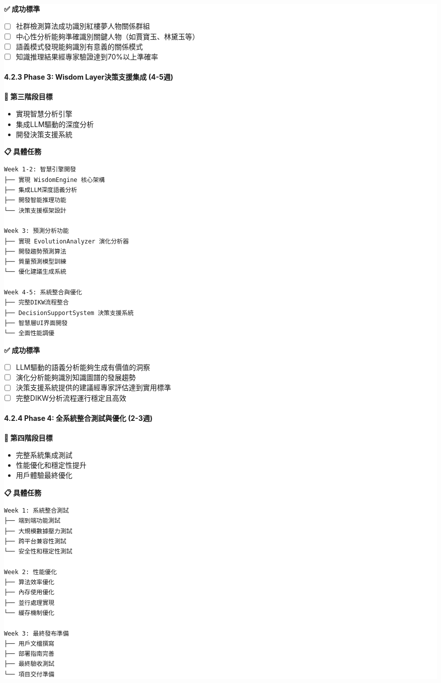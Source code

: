 **✅ 成功標準**
- [ ] 社群檢測算法成功識別紅樓夢人物關係群組
- [ ] 中心性分析能夠準確識別關鍵人物（如賈寶玉、林黛玉等）
- [ ] 語義模式發現能夠識別有意義的關係模式
- [ ] 知識推理結果經專家驗證達到70%以上準確率

#### 4.2.3 Phase 3: Wisdom Layer決策支援集成 (4-5週)

**🎯 第三階段目標**
- 實現智慧分析引擎
- 集成LLM驅動的深度分析
- 開發決策支援系統

**📋 具體任務**
```
Week 1-2: 智慧引擎開發
├── 實現 WisdomEngine 核心架構
├── 集成LLM深度語義分析
├── 開發智能推理功能
└── 決策支援框架設計

Week 3: 預測分析功能
├── 實現 EvolutionAnalyzer 演化分析器
├── 開發趨勢預測算法
├── 質量預測模型訓練
└── 優化建議生成系統

Week 4-5: 系統整合與優化
├── 完整DIKW流程整合
├── DecisionSupportSystem 決策支援系統
├── 智慧層UI界面開發
└── 全面性能調優
```

**✅ 成功標準**
- [ ] LLM驅動的語義分析能夠生成有價值的洞察
- [ ] 演化分析能夠識別知識圖譜的發展趨勢
- [ ] 決策支援系統提供的建議經專家評估達到實用標準
- [ ] 完整DIKW分析流程運行穩定且高效

#### 4.2.4 Phase 4: 全系統整合測試與優化 (2-3週)

**🎯 第四階段目標**
- 完整系統集成測試
- 性能優化和穩定性提升
- 用戶體驗最終優化

**📋 具體任務**
```
Week 1: 系統整合測試
├── 端到端功能測試
├── 大規模數據壓力測試
├── 跨平台兼容性測試
└── 安全性和穩定性測試

Week 2: 性能優化
├── 算法效率優化
├── 內存使用優化
├── 並行處理實現
└── 緩存機制優化

Week 3: 最終發布準備
├── 用戶文檔撰寫
├── 部署指南完善
├── 最終驗收測試
└── 項目交付準備
```